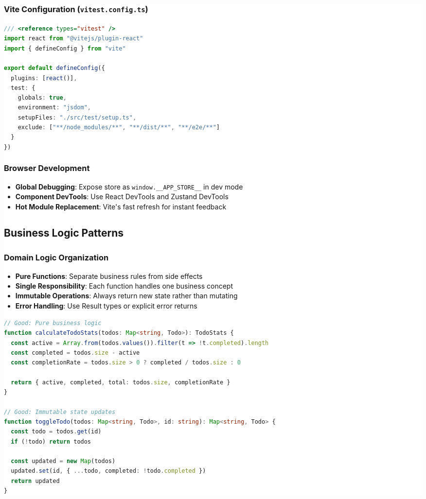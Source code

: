 ### Vite Configuration (`vitest.config.ts`)
```typescript
/// <reference types="vitest" />
import react from "@vitejs/plugin-react"
import { defineConfig } from "vite"

export default defineConfig({
  plugins: [react()],
  test: {
    globals: true,
    environment: "jsdom",
    setupFiles: "./src/test/setup.ts",
    exclude: ["**/node_modules/**", "**/dist/**", "**/e2e/**"]
  }
})
```

### Browser Development
- **Global Debugging**: Expose store as `window.__APP_STORE__` in dev mode
- **Component DevTools**: Use React DevTools and Zustand DevTools
- **Hot Module Replacement**: Vite's fast refresh for instant feedback

## Business Logic Patterns

### Domain Logic Organization
- **Pure Functions**: Separate business rules from side effects
- **Single Responsibility**: Each function handles one business concept
- **Immutable Operations**: Always return new state rather than mutating
- **Error Handling**: Use Result types or explicit error returns

```typescript
// Good: Pure business logic
function calculateTodoStats(todos: Map<string, Todo>): TodoStats {
  const active = Array.from(todos.values()).filter(t => !t.completed).length
  const completed = todos.size - active
  const completionRate = todos.size > 0 ? completed / todos.size : 0
  
  return { active, completed, total: todos.size, completionRate }
}

// Good: Immutable state updates
function toggleTodo(todos: Map<string, Todo>, id: string): Map<string, Todo> {
  const todo = todos.get(id)
  if (!todo) return todos
  
  const updated = new Map(todos)
  updated.set(id, { ...todo, completed: !todo.completed })
  return updated
}
```

